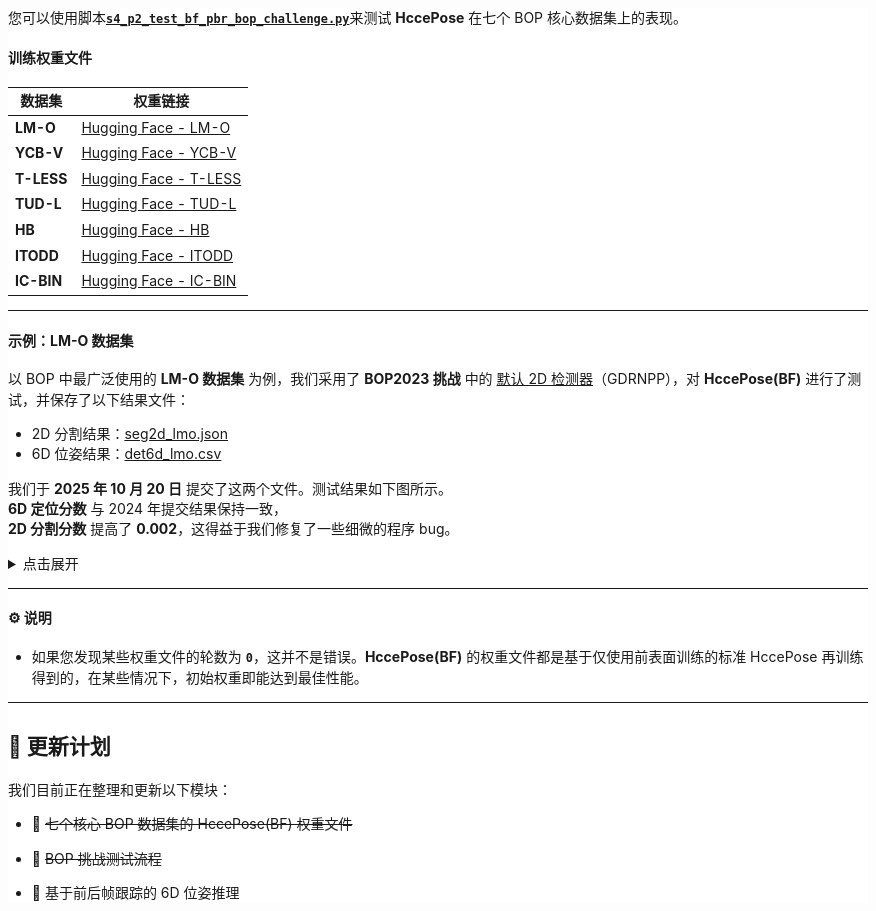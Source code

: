 您可以使用脚本[**`s4_p2_test_bf_pbr_bop_challenge.py`**](/s4_p2_test_bf_pbr_bop_challenge.py)来测试 **HccePose** 在七个 BOP 核心数据集上的表现。

#### 训练权重文件

| 数据集 | 权重链接 |
|----------|---------------|
| **LM-O** | [Hugging Face - LM-O](https://huggingface.co/datasets/SEU-WYL/HccePose/tree/main/lmo/HccePose) |
| **YCB-V** | [Hugging Face - YCB-V](https://huggingface.co/datasets/SEU-WYL/HccePose/tree/main/ycbv/HccePose) |
| **T-LESS** | [Hugging Face - T-LESS](https://huggingface.co/datasets/SEU-WYL/HccePose/tree/main/tless/HccePose) |
| **TUD-L** | [Hugging Face - TUD-L](https://huggingface.co/datasets/SEU-WYL/HccePose/tree/main/tudl/HccePose) |
| **HB** | [Hugging Face - HB](https://huggingface.co/datasets/SEU-WYL/HccePose/tree/main/hb/HccePose) |
| **ITODD** | [Hugging Face - ITODD](https://huggingface.co/datasets/SEU-WYL/HccePose/tree/main/itodd/HccePose) |
| **IC-BIN** | [Hugging Face - IC-BIN](https://huggingface.co/datasets/SEU-WYL/HccePose/tree/main/icbin/HccePose) |

---

#### 示例：LM-O 数据集

以 BOP 中最广泛使用的 **LM-O 数据集** 为例，我们采用了 **BOP2023 挑战** 中的 [默认 2D 检测器](https://bop.felk.cvut.cz/media/data/bop_datasets_extra/bop23_default_detections_for_task1.zip)（GDRNPP），对 **HccePose(BF)** 进行了测试，并保存了以下结果文件：

- 2D 分割结果：[seg2d_lmo.json](https://huggingface.co/datasets/SEU-WYL/HccePose/blob/main/lmo/seg2d_lmo.json)
- 6D 位姿结果：[det6d_lmo.csv](https://huggingface.co/datasets/SEU-WYL/HccePose/blob/main/lmo/det6d_lmo.csv)

我们于 **2025 年 10 月 20 日** 提交了这两个文件。测试结果如下图所示。  
**6D 定位分数** 与 2024 年提交结果保持一致，  
**2D 分割分数** 提高了 **0.002**，这得益于我们修复了一些细微的程序 bug。
<details><summary>点击展开</summary></details>

---

#### ⚙️ 说明

- 如果您发现某些权重文件的轮数为 **`0`**，这并不是错误。**HccePose(BF)** 的权重文件都是基于仅使用前表面训练的标准 HccePose 再训练得到的，在某些情况下，初始权重即能达到最佳性能。

---

## 📅 更新计划

我们目前正在整理和更新以下模块：

- 📁 ~~七个核心 BOP 数据集的 HccePose(BF) 权重文件~~

- 🧪 ~~BOP 挑战测试流程~~

- 🔁 基于前后帧跟踪的 6D 位姿推理
